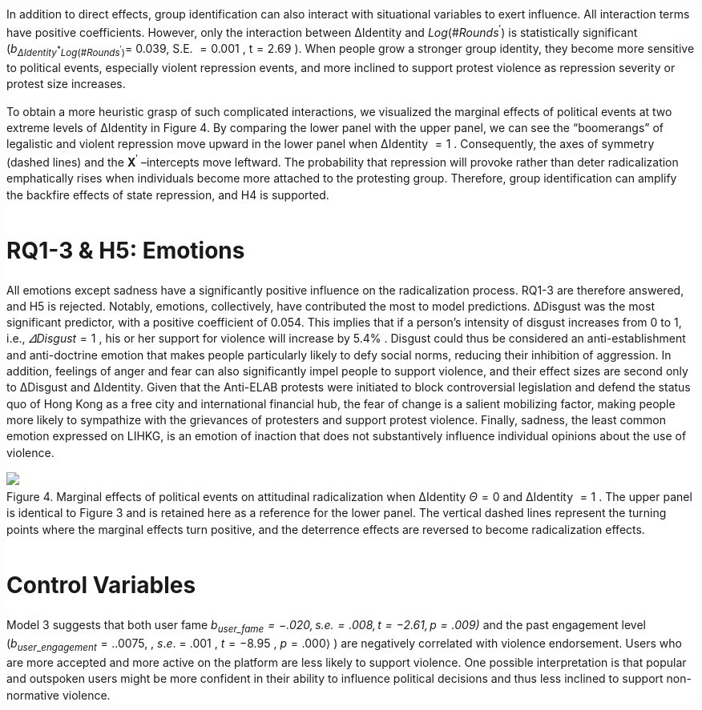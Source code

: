 In addition to direct effects, group identification can also interact with situational variables to exert influence. All interaction terms have positive coefficients. However, only the interaction between ∆Identity and $L o g ( \# R o u n d s ^ { \prime } )$ is statistically significant $( b _ { \Delta I d e n t i t y ^ { * } L o g ( \# R o u n d s ^ { \prime } ) } =$ 0.039, S.E. $= 0 . 0 0 1$ , $\mathrm { t } = 2 . 6 9$ ). When people grow a stronger group identity, they become more sensitive to political events, especially violent repression events, and more inclined to support protest violence as repression severity or protest size increases.

To obtain a more heuristic grasp of such complicated interactions, we visualized the marginal effects of political events at two extreme levels of ∆Identity in Figure 4. By comparing the lower panel with the upper panel, we can see the “boomerangs” of legalistic and violent repression move upward in the lower panel when ∆Identity $= 1$ . Consequently, the axes of symmetry (dashed lines) and the $\mathbf { X } ^ { \prime }$ –intercepts move leftward. The probability that repression will provoke rather than deter radicalization emphatically rises when individuals become more attached to the protesting group. Therefore, group identification can amplify the backfire effects of state repression, and H4 is supported.

# RQ1-3 & H5: Emotions

All emotions except sadness have a significantly positive influence on the radicalization process. RQ1-3 are therefore answered, and H5 is rejected. Notably, emotions, collectively, have contributed the most to model predictions. ∆Disgust was the most significant predictor, with a positive coefficient of 0.054. This implies that if a person’s intensity of disgust increases from 0 to 1, i.e., $\varDelta D i s g u s t = 1$ , his or her support for violence will increase by $5 . 4 \%$ . Disgust could thus be considered an anti-establishment and anti-doctrine emotion that makes people particularly likely to defy social norms, reducing their inhibition of aggression. In addition, feelings of anger and fear can also significantly impel people to support violence, and their effect sizes are second only to ∆Disgust and ∆Identity. Given that the Anti-ELAB protests were initiated to block controversial legislation and defend the status quo of Hong Kong as a free city and international financial hub, the fear of change is a salient mobilizing factor, making people more likely to sympathize with the grievances of protesters and support protest violence. Finally, sadness, the least common emotion expressed on LIHKG, is an emotion of inaction that does not substantively influence individual opinions about the use of violence.

![](img/ea42ae3a2b50bf38baaa05ea687014d6b2886f6c8aeed6f8bc8ee9f87672b895.jpg)  
Figure 4. Marginal effects of political events on attitudinal radicalization when ∆Identity $\mathit { \Theta } = 0$ and ∆Identity $= 1$ . The upper panel is identical to Figure 3 and is retained here as a reference for the lower panel. The vertical dashed lines represent the turning points where the marginal effects turn positive, and the deterrence effects are reversed to become radicalization effects.

# Control Variables

Model 3 suggests that both user fame $\mathit { b _ { u s e r \_ f a m e } = - . 0 2 0 , s . e . = . 0 0 8 , t = - 2 . 6 1 , p = . 0 0 9 ) }$ and the past engagement level $( b _ { u s e r \_ e n g a g e m e n t } = . . 0 0 7 5 ,$ , $s . e . \ = \ . 0 0 1$ , $t = - 8 . 9 5$ , $p = . 0 0 0 \rangle$ ) are negatively correlated with violence endorsement. Users who are more accepted and more active on the platform are less likely to support violence. One possible interpretation is that popular and outspoken users might be more confident in their ability to influence political decisions and thus less inclined to support non-normative violence.
